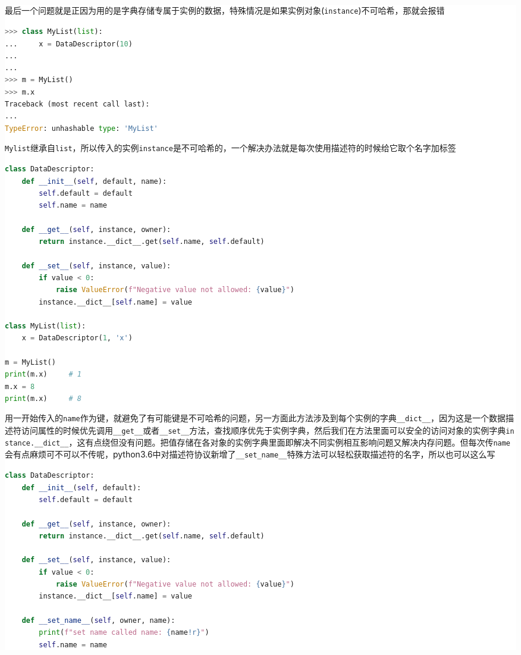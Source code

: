 最后一个问题就是正因为用的是字典存储专属于实例的数据，特殊情况是如果实例对象(`instance`)不可哈希，那就会报错

```python
>>> class MyList(list):
...     x = DataDescriptor(10)
...     
... 
>>> m = MyList()
>>> m.x
Traceback (most recent call last):
...
TypeError: unhashable type: 'MyList'
```

`Mylist`继承自`list`，所以传入的实例`instance`是不可哈希的，一个解决办法就是每次使用描述符的时候给它取个名字加标签

```python
class DataDescriptor:
    def __init__(self, default, name):
        self.default = default
        self.name = name

    def __get__(self, instance, owner):
        return instance.__dict__.get(self.name, self.default)

    def __set__(self, instance, value):
        if value < 0:
            raise ValueError(f"Negative value not allowed: {value}")
        instance.__dict__[self.name] = value

class MyList(list):
    x = DataDescriptor(1, 'x')

m = MyList()
print(m.x)     # 1
m.x = 8
print(m.x)     # 8
```

用一开始传入的`name`作为键，就避免了有可能键是不可哈希的问题，另一方面此方法涉及到每个实例的字典`__dict__`，因为这是一个数据描述符访问属性的时候优先调用`__get__`或者`__set__`方法，查找顺序优先于实例字典，然后我们在方法里面可以安全的访问对象的实例字典`instance.__dict__`，这有点绕但没有问题。把值存储在各对象的实例字典里面即解决不同实例相互影响问题又解决内存问题。但每次传`name`会有点麻烦可不可以不传呢，python3.6中对描述符协议新增了`__set_name__`特殊方法可以轻松获取描述符的名字，所以也可以这么写

```python
class DataDescriptor:
    def __init__(self, default):
        self.default = default

    def __get__(self, instance, owner):
        return instance.__dict__.get(self.name, self.default)

    def __set__(self, instance, value):
        if value < 0:
            raise ValueError(f"Negative value not allowed: {value}")
        instance.__dict__[self.name] = value

    def __set_name__(self, owner, name):
        print(f"set name called name: {name!r}")
        self.name = name
```
